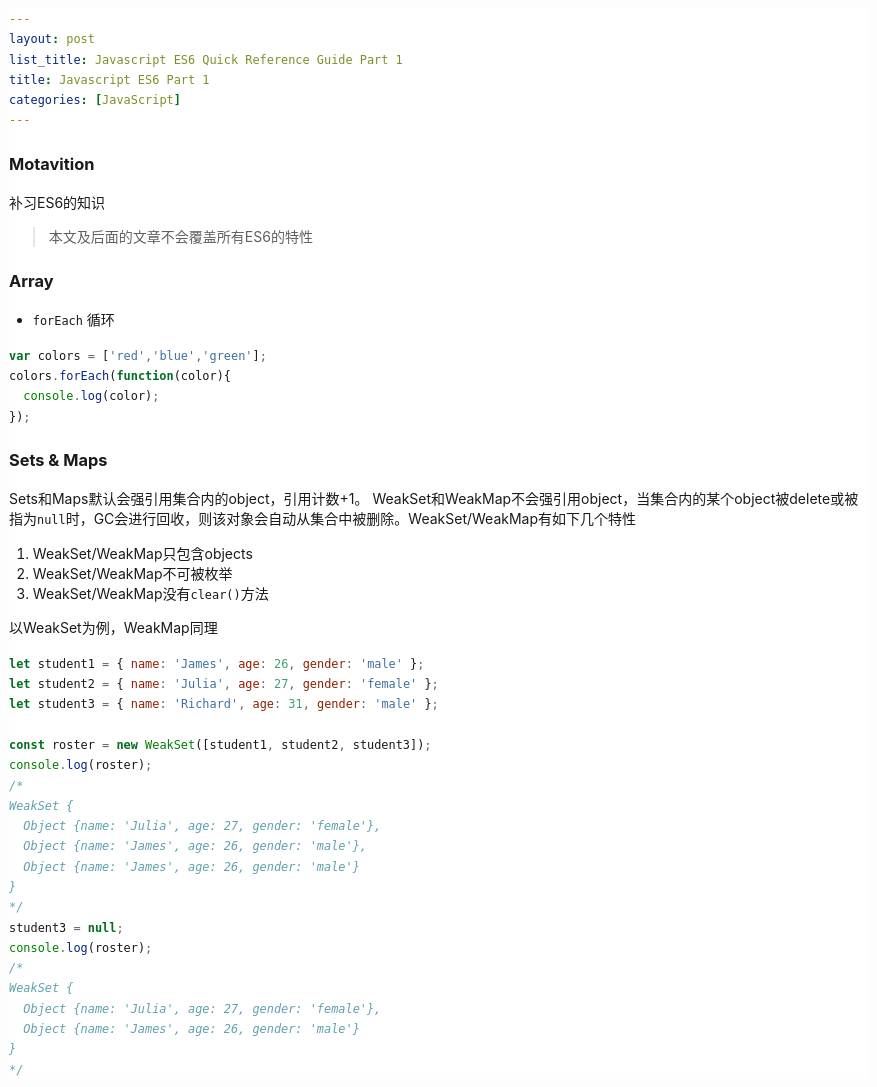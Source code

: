 ```yaml
---
layout: post
list_title: Javascript ES6 Quick Reference Guide Part 1
title: Javascript ES6 Part 1
categories: [JavaScript]
---
```


### Motavition

补习ES6的知识

> 本文及后面的文章不会覆盖所有ES6的特性

### Array

- `forEach` 循环

```javascript
var colors = ['red','blue','green'];
colors.forEach(function(color){
  console.log(color);
});
```

### Sets & Maps

Sets和Maps默认会强引用集合内的object，引用计数+1。 WeakSet和WeakMap不会强引用object，当集合内的某个object被delete或被指为`null`时，GC会进行回收，则该对象会自动从集合中被删除。WeakSet/WeakMap有如下几个特性

1. WeakSet/WeakMap只包含objects
2. WeakSet/WeakMap不可被枚举
3. WeakSet/WeakMap没有`clear()`方法

以WeakSet为例，WeakMap同理

```javascript
let student1 = { name: 'James', age: 26, gender: 'male' };
let student2 = { name: 'Julia', age: 27, gender: 'female' };
let student3 = { name: 'Richard', age: 31, gender: 'male' };

const roster = new WeakSet([student1, student2, student3]);
console.log(roster);
/*
WeakSet {
  Object {name: 'Julia', age: 27, gender: 'female'}, 
  Object {name: 'James', age: 26, gender: 'male'},
  Object {name: 'James', age: 26, gender: 'male'}
}
*/
student3 = null;
console.log(roster);
/*
WeakSet {
  Object {name: 'Julia', age: 27, gender: 'female'}, 
  Object {name: 'James', age: 26, gender: 'male'}
}
*/
```
